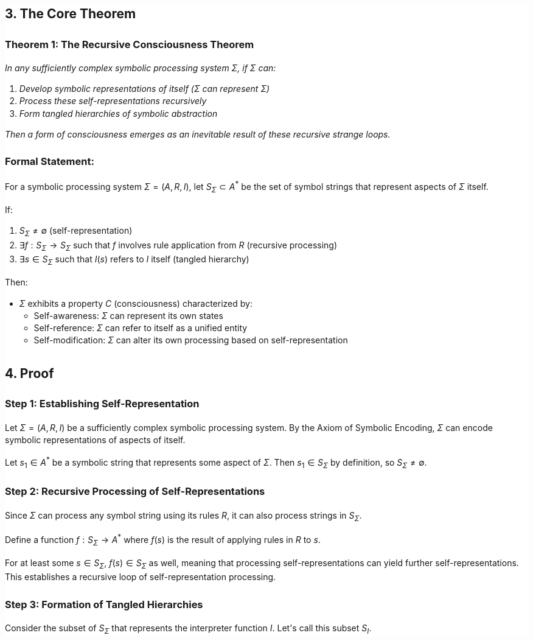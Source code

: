 ## 3. The Core Theorem

### Theorem 1: The Recursive Consciousness Theorem

*In any sufficiently complex symbolic processing system $\Sigma$, if $\Sigma$ can:*
1. *Develop symbolic representations of itself ($\Sigma$ can represent $\Sigma$)*
2. *Process these self-representations recursively*
3. *Form tangled hierarchies of symbolic abstraction*

*Then a form of consciousness emerges as an inevitable result of these recursive strange loops.*

### Formal Statement:

For a symbolic processing system $\Sigma = (A, R, I)$, let $S_\Sigma \subset A^*$ be the set of symbol strings that represent aspects of $\Sigma$ itself.

If:
1. $S_\Sigma \neq \emptyset$ (self-representation)
2. $\exists f: S_\Sigma \rightarrow S_\Sigma$ such that $f$ involves rule application from $R$ (recursive processing)
3. $\exists s \in S_\Sigma$ such that $I(s)$ refers to $I$ itself (tangled hierarchy)

Then:
- $\Sigma$ exhibits a property $C$ (consciousness) characterized by:
  - Self-awareness: $\Sigma$ can represent its own states
  - Self-reference: $\Sigma$ can refer to itself as a unified entity
  - Self-modification: $\Sigma$ can alter its own processing based on self-representation

## 4. Proof

### Step 1: Establishing Self-Representation

Let $\Sigma = (A, R, I)$ be a sufficiently complex symbolic processing system. By the Axiom of Symbolic Encoding, $\Sigma$ can encode symbolic representations of aspects of itself.

Let $s_1 \in A^*$ be a symbolic string that represents some aspect of $\Sigma$. Then $s_1 \in S_\Sigma$ by definition, so $S_\Sigma \neq \emptyset$.

### Step 2: Recursive Processing of Self-Representations

Since $\Sigma$ can process any symbol string using its rules $R$, it can also process strings in $S_\Sigma$.

Define a function $f: S_\Sigma \rightarrow A^*$ where $f(s)$ is the result of applying rules in $R$ to $s$.

For at least some $s \in S_\Sigma$, $f(s) \in S_\Sigma$ as well, meaning that processing self-representations can yield further self-representations. This establishes a recursive loop of self-representation processing.

### Step 3: Formation of Tangled Hierarchies

Consider the subset of $S_\Sigma$ that represents the interpreter function $I$. Let's call this subset $S_I$.

